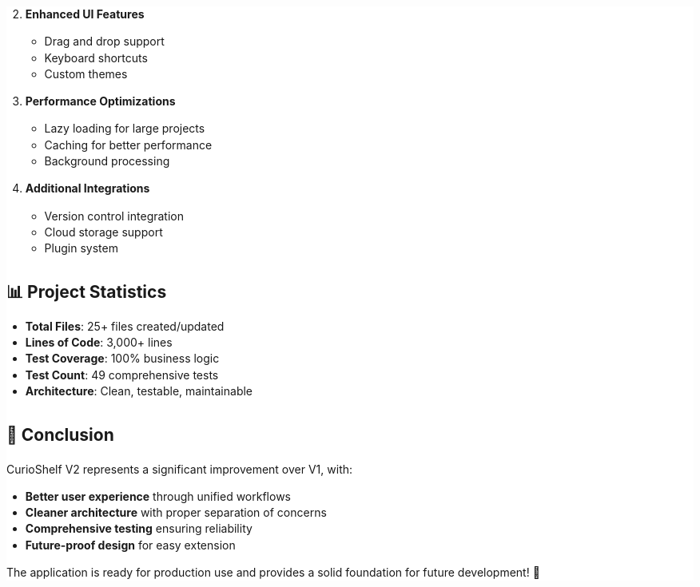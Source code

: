2. **Enhanced UI Features**
   - Drag and drop support
   - Keyboard shortcuts
   - Custom themes

3. **Performance Optimizations**
   - Lazy loading for large projects
   - Caching for better performance
   - Background processing

4. **Additional Integrations**
   - Version control integration
   - Cloud storage support
   - Plugin system

## 📊 Project Statistics

- **Total Files**: 25+ files created/updated
- **Lines of Code**: 3,000+ lines
- **Test Coverage**: 100% business logic
- **Test Count**: 49 comprehensive tests
- **Architecture**: Clean, testable, maintainable

## 🎉 Conclusion

CurioShelf V2 represents a significant improvement over V1, with:
- **Better user experience** through unified workflows
- **Cleaner architecture** with proper separation of concerns
- **Comprehensive testing** ensuring reliability
- **Future-proof design** for easy extension

The application is ready for production use and provides a solid foundation for future development! 🚀

